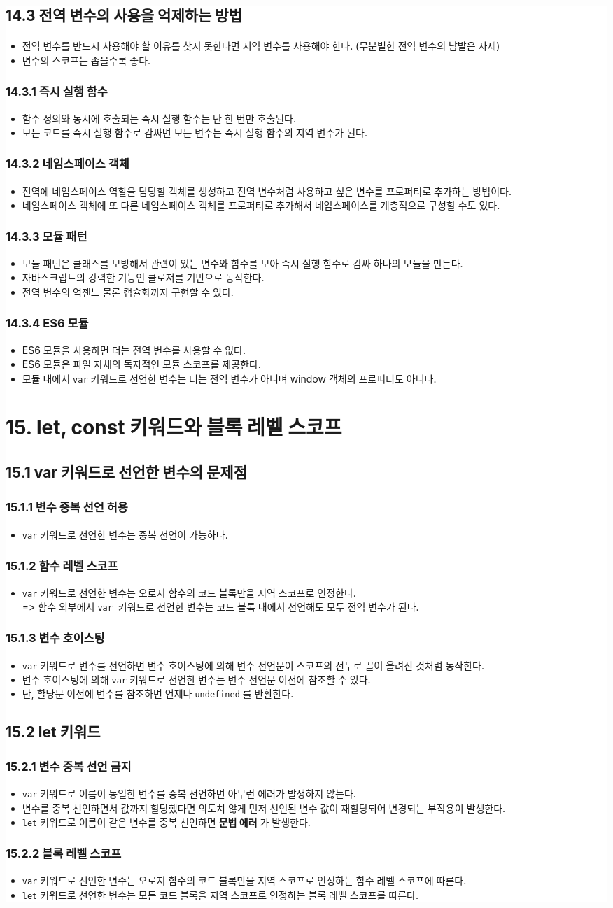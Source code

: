 ## 14.3 전역 변수의 사용을 억제하는 방법
- 전역 변수를 반드시 사용해야 할 이유를 찾지 못한다면 지역 변수를 사용해야 한다. (무분별한 전역 변수의 남발은 자제)
- 변수의 스코프는 좁을수록 좋다.

### 14.3.1 즉시 실행 함수
- 함수 정의와 동시에 호출되는 즉시 실행 함수는 단 한 번만 호출된다.
- 모든 코드를 즉시 실행 함수로 감싸면 모든 변수는 즉시 실행 함수의 지역 변수가 된다.

### 14.3.2 네임스페이스 객체
- 전역에 네임스페이스 역할을 담당할 객체를 생성하고 전역 변수처럼 사용하고 싶은 변수를 프로퍼티로 추가하는 방법이다.
- 네임스페이스 객체에 또 다른 네임스페이스 객체를 프로퍼티로 추가해서 네임스페이스를 계층적으로 구성할 수도 있다.

### 14.3.3 모듈 패턴
- 모듈 패턴은 클래스를 모방해서 관련이 있는 변수와 함수를 모아 즉시 실행 함수로 감싸 하나의 모듈을 만든다.
- 자바스크립트의 강력한 기능인 클로저를 기반으로 동작한다.
- 전역 변수의 억젠느 물론 캡슐화까지 구현할 수 있다.

### 14.3.4 ES6 모듈
- ES6 모듈을 사용하면 더는 전역 변수를 사용할 수 없다.
- ES6 모듈은 파일 자체의 독자적인 모듈 스코프를 제공한다.
- 모듈 내에서 `var` 키워드로 선언한 변수는 더는 전역 변수가 아니며 window 객체의 프로퍼티도 아니다.

# 15. let, const 키워드와 블록 레벨 스코프
## 15.1 var 키워드로 선언한 변수의 문제점
### 15.1.1 변수 중복 선언 허용
- `var` 키워드로 선언한 변수는 중복 선언이 가능하다.

### 15.1.2 함수 레벨 스코프
- `var` 키워드로 선언한 변수는 오로지 함수의 코드 블록만을 지역 스코프로 인정한다. <br>
=> 함수 외부에서 `var`  키워드로 선언한 변수는 코드 블록 내에서 선언해도 모두 전역 변수가 된다.

### 15.1.3 변수 호이스팅
- `var` 키워드로 변수를 선언하면 변수 호이스팅에 의해 변수 선언문이 스코프의 선두로 끌어 올려진 것처럼 동작한다.
- 변수 호이스팅에 의해 `var` 키워드로 선언한 변수는 변수 선언문 이전에 참조할 수 있다.
- 단, 할당문 이전에 변수를 참조하면 언제나 `undefined` 를 반환한다.

## 15.2 let 키워드
### 15.2.1 변수 중복 선언 금지
- `var` 키워드로 이름이 동일한 변수를 중복 선언하면 아무런 에러가 발생하지 않는다.
- 변수를 중복 선언하면서 값까지 할당했다면 의도치 않게 먼저 선언된 변수 값이 재할당되어 변경되는 부작용이 발생한다.
- `let` 키워드로 이름이 같은 변수를 중복 선언하면 **문법 에러** 가 발생한다.

### 15.2.2 블록 레벨 스코프
- `var` 키워드로 선언한 변수는 오로지 함수의 코드 블록만을 지역 스코프로 인정하는 함수 레벨 스코프에 따른다.
- `let` 키워드로 선언한 변수는 모든 코드 블록을 지역 스코프로 인정하는 블록 레벨 스코프를 따른다.
